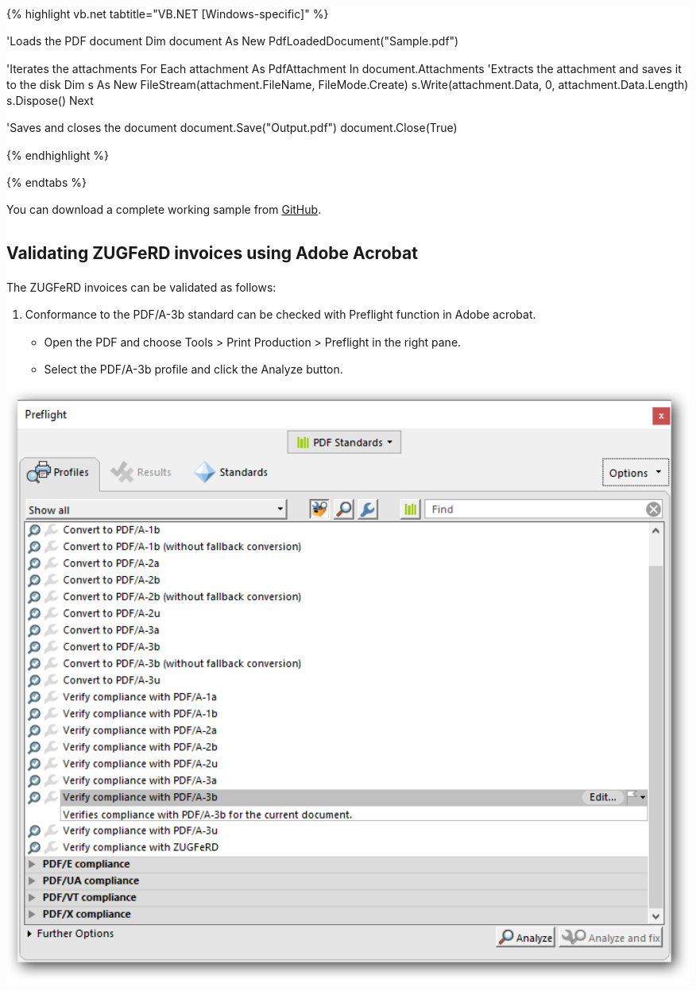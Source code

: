 {% highlight vb.net tabtitle="VB.NET [Windows-specific]" %}

'Loads the PDF document
Dim document As New PdfLoadedDocument("Sample.pdf")

'Iterates the attachments
For Each attachment As PdfAttachment In document.Attachments
'Extracts the attachment and saves it to the disk
Dim s As New FileStream(attachment.FileName, FileMode.Create)
s.Write(attachment.Data, 0, attachment.Data.Length)
s.Dispose()
Next

'Saves and closes the document
document.Save("Output.pdf")
document.Close(True)

{% endhighlight %}

{% endtabs %}

You can download a complete working sample from [GitHub](https://github.com/SyncfusionExamples/PDF-Examples/tree/master/ZUGFeRD/Extract-ZUGFeRD-invoice-from-PDF-document).

## Validating ZUGFeRD invoices using Adobe Acrobat

The ZUGFeRD invoices can be validated as follows:

1. Conformance to the PDF/A-3b standard can be checked with Preflight function in Adobe acrobat. 

    * Open the PDF and choose Tools > Print Production > Preflight in the right pane.

    * Select the PDF/A-3b profile and click the Analyze button.

<img src="ZUGFeRD_images/PDF_A_3b_Check.png" alt="PDF/A-3b Preflight Check image" width="100%" Height="Auto"/>

